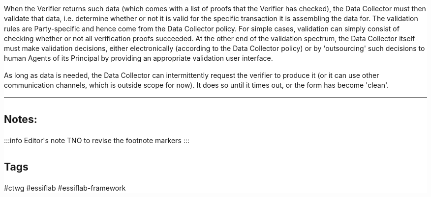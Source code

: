 When the Verifier returns such data (which comes with a list of proofs that the Verifier has checked), the Data Collector must then validate that data, i.e. determine whether or not it is valid for the specific transaction it is assembling the data for. The validation rules are Party-specific and hence come from the Data Collector policy. For simple cases, validation can simply consist of checking whether or not all verification proofs succeeded. At the other end of the validation spectrum, the Data Collector itself must make validation decisions, either electronically (according to the Data Collector policy) or by 'outsourcing' such decisions to human Agents of its Principal by providing an appropriate validation user interface.

As long as data is needed, the Data Collector can intermittently request the verifier to produce it (or it can use other communication channels, which is outside scope for now). It does so until it times out, or the form has become 'clean'.

-----
## Notes:

:::info Editor's note
TNO to revise the footnote markers
:::

[^1x]: In the same way that the data collector needs to collect data in order to be able to decide whether or not to commit, [agents](agent) of the [peer party](peer-party) need to collect data for making a similar commitment decision. Requests for such data are to be processed by the [data discloser component](data-discloser) under guidance of its [data-discloser-policy](data-discloser-policy).

[^1a]: If the [data collector policy](data-collector-policy) specifies that data is to be collected for other purposes, the [data collector](data-collector) should then be provided a means to inform its [peer party](peer-party) of such purposes, and the policy should not specify that such data is required to make the commitment decision.

[^1 (peer-agents)]: Note that such agents have then become so-called [peer-agents](peer-agent) (of the Data Collector) for that specific transaction. Also, the (single!) [principal](principal) of these [peer-agents](peer-agent) is the [peer-party](peer-party) of the [principal](principal) of the Data Collector (again, for that specific transaction).

[^1]: This feature ensures that the transaction is really two-way, and both Parties can request credentials from the other. For example, a web-shop can then ask for a (delivery) address credential, and the customer can ask for a credential issued e.g. by the chamber of commerce that the web-shop is a legitimate company (and not some maffia website).

[^2]: It may well be that this functionality can somehow be split off in the (near) future.

[^3]: For high-value transactions, verification proofs are more important than for low-value transactions. This is to be decided by the Principal of the Data Collector. An example from the physical world: in order to obtain a visa for China, it is required that your passport (credential) remains valid for 3 months after the end of your visit. But in order to identify yourself at the reception desk of a hotel, your passport may have expired several years.

[^4]: For example, a credential that contains an address uses a specific schema to specify addresses, e.g. the 'PostalAddress' as defined by schema.org. This schema differs quite a bit from that of Dutch addresses as [*defined*](https://bag.basisregistraties.overheid.nl/def/bag) by the official (authentic) Dutch Registration of Addresses and Buildings (BAG). It may also well differ from the structure of addresses that databases of the Principal have implemented. Mapping allows such cases to be accommodated for.

[^5]: Inconsistent or incoherent data is necessary for various purposes. First, it allows for correct further processing of the transaction. A non-existent postal code, or one that doesn't match the delivery address, may hinder a fluent transaction processing, resulting in additional costs and processing times. Another purpose is the early warning or detection of possible fraud/abuse. Remember that part of the data is being asked for reducing transaction risk, and checking consistency/coherence of such data is part of the risk mitigation process.

[^6]: This enables the Data Collector to pass the endpoint URI on to the Verifier when it requests for such a credential, which in turn can send it to the holder of other Parties enabling them to obtain the credential from that issuer endpoint if that other Party does not have that credential in its wallet. The endpoint URI can in fact be put in the policy, because the (human) Agent that creates/maintains the policy would need to know that the issuing Party is actually issuing such credentials, what their contents means, etc., and hence is capable of tracking down the URI where that Party issues the credentials.

[^7]: A reference to this specification will be added when it becomes available (draft or otherwise).

## Tags
#ctwg #essiflab #essiflab-framework